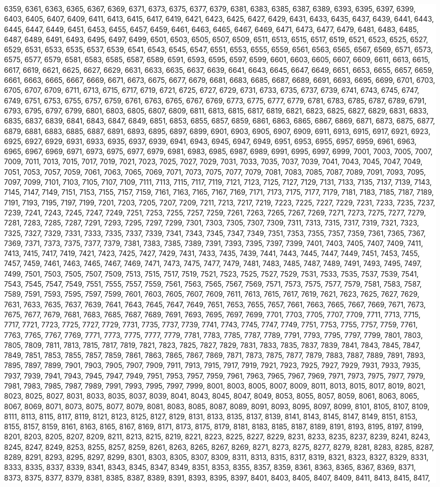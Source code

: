 6359, 6361, 6363, 6365, 6367, 6369, 6371, 6373, 6375, 6377, 6379, 6381, 6383, 6385, 6387, 6389, 6393, 6395, 6397, 6399, 6403, 6405, 6407, 6409, 6411, 6413, 6415, 6417, 6419, 6421, 6423, 6425, 6427, 6429, 6431, 6433, 6435, 6437, 6439, 6441, 6443, 6445, 6447, 6449, 6451, 6453, 6455, 6457, 6459, 6461, 6463, 6465, 6467, 6469, 6471, 6473, 6477, 6479, 6481, 6483, 6485, 6487, 6489, 6491, 6493, 6495, 6497, 6499, 6501, 6503, 6505, 6507, 6509, 6511, 6513, 6515, 6517, 6519, 6521, 6523, 6525, 6527, 6529, 6531, 6533, 6535, 6537, 6539, 6541, 6543, 6545, 6547, 6551, 6553, 6555, 6559, 6561, 6563, 6565, 6567, 6569, 6571, 6573, 6575, 6577, 6579, 6581, 6583, 6585, 6587, 6589, 6591, 6593, 6595, 6597, 6599, 6601, 6603, 6605, 6607, 6609, 6611, 6613, 6615, 6617, 6619, 6621, 6625, 6627, 6629, 6631, 6633, 6635, 6637, 6639, 6641, 6643, 6645, 6647, 6649, 6651, 6653, 6655, 6657, 6659, 6661, 6663, 6665, 6667, 6669, 6671, 6673, 6675, 6677, 6679, 6681, 6683, 6685, 6687, 6689, 6691, 6693, 6695, 6699, 6701, 6703, 6705, 6707, 6709, 6711, 6713, 6715, 6717, 6719, 6721, 6725, 6727, 6729, 6731, 6733, 6735, 6737, 6739, 6741, 6743, 6745, 6747, 6749, 6751, 6753, 6755, 6757, 6759, 6761, 6763, 6765, 6767, 6769, 6773, 6775, 6777, 6779, 6781, 6783, 6785, 6787, 6789, 6791, 6793, 6795, 6797, 6799, 6801, 6803, 6805, 6807, 6809, 6811, 6813, 6815, 6817, 6819, 6821, 6823, 6825, 6827, 6829, 6831, 6833, 6835, 6837, 6839, 6841, 6843, 6847, 6849, 6851, 6853, 6855, 6857, 6859, 6861, 6863, 6865, 6867, 6869, 6871, 6873, 6875, 6877, 6879, 6881, 6883, 6885, 6887, 6891, 6893, 6895, 6897, 6899, 6901, 6903, 6905, 6907, 6909, 6911, 6913, 6915, 6917, 6921, 6923, 6925, 6927, 6929, 6931, 6933, 6935, 6937, 6939, 6941, 6943, 6945, 6947, 6949, 6951, 6953, 6955, 6957, 6959, 6961, 6963, 6965, 6967, 6969, 6971, 6973, 6975, 6977, 6979, 6981, 6983, 6985, 6987, 6989, 6991, 6995, 6997, 6999, 7001, 7003, 7005, 7007, 7009, 7011, 7013, 7015, 7017, 7019, 7021, 7023, 7025, 7027, 7029, 7031, 7033, 7035, 7037, 7039, 7041, 7043, 7045, 7047, 7049, 7051, 7053, 7057, 7059, 7061, 7063, 7065, 7069, 7071, 7073, 7075, 7077, 7079, 7081, 7083, 7085, 7087, 7089, 7091, 7093, 7095, 7097, 7099, 7101, 7103, 7105, 7107, 7109, 7111, 7113, 7115, 7117, 7119, 7121, 7123, 7125, 7127, 7129, 7131, 7133, 7135, 7137, 7139, 7143, 7145, 7147, 7149, 7151, 7153, 7155, 7157, 7159, 7161, 7163, 7165, 7167, 7169, 7171, 7173, 7175, 7177, 7179, 7181, 7183, 7185, 7187, 7189, 7191, 7193, 7195, 7197, 7199, 7201, 7203, 7205, 7207, 7209, 7211, 7213, 7217, 7219, 7223, 7225, 7227, 7229, 7231, 7233, 7235, 7237, 7239, 7241, 7243, 7245, 7247, 7249, 7251, 7253, 7255, 7257, 7259, 7261, 7263, 7265, 7267, 7269, 7271, 7273, 7275, 7277, 7279, 7281, 7283, 7285, 7287, 7291, 7293, 7295, 7297, 7299, 7301, 7303, 7305, 7307, 7309, 7311, 7313, 7315, 7317, 7319, 7321, 7323, 7325, 7327, 7329, 7331, 7333, 7335, 7337, 7339, 7341, 7343, 7345, 7347, 7349, 7351, 7353, 7355, 7357, 7359, 7361, 7365, 7367, 7369, 7371, 7373, 7375, 7377, 7379, 7381, 7383, 7385, 7389, 7391, 7393, 7395, 7397, 7399, 7401, 7403, 7405, 7407, 7409, 7411, 7413, 7415, 7417, 7419, 7421, 7423, 7425, 7427, 7429, 7431, 7433, 7435, 7439, 7441, 7443, 7445, 7447, 7449, 7451, 7453, 7455, 7457, 7459, 7461, 7463, 7465, 7467, 7469, 7471, 7473, 7475, 7477, 7479, 7481, 7483, 7485, 7487, 7489, 7491, 7493, 7495, 7497, 7499, 7501, 7503, 7505, 7507, 7509, 7513, 7515, 7517, 7519, 7521, 7523, 7525, 7527, 7529, 7531, 7533, 7535, 7537, 7539, 7541, 7543, 7545, 7547, 7549, 7551, 7555, 7557, 7559, 7561, 7563, 7565, 7567, 7569, 7571, 7573, 7575, 7577, 7579, 7581, 7583, 7587, 7589, 7591, 7593, 7595, 7597, 7599, 7601, 7603, 7605, 7607, 7609, 7611, 7613, 7615, 7617, 7619, 7621, 7623, 7625, 7627, 7629, 7631, 7633, 7635, 7637, 7639, 7641, 7643, 7645, 7647, 7649, 7651, 7653, 7655, 7657, 7661, 7663, 7665, 7667, 7669, 7671, 7673, 7675, 7677, 7679, 7681, 7683, 7685, 7687, 7689, 7691, 7693, 7695, 7697, 7699, 7701, 7703, 7705, 7707, 7709, 7711, 7713, 7715, 7717, 7721, 7723, 7725, 7727, 7729, 7731, 7735, 7737, 7739, 7741, 7743, 7745, 7747, 7749, 7751, 7753, 7755, 7757, 7759, 7761, 7763, 7765, 7767, 7769, 7771, 7773, 7775, 7777, 7779, 7781, 7783, 7785, 7787, 7789, 7791, 7793, 7795, 7797, 7799, 7801, 7803, 7805, 7809, 7811, 7813, 7815, 7817, 7819, 7821, 7823, 7825, 7827, 7829, 7831, 7833, 7835, 7837, 7839, 7841, 7843, 7845, 7847, 7849, 7851, 7853, 7855, 7857, 7859, 7861, 7863, 7865, 7867, 7869, 7871, 7873, 7875, 7877, 7879, 7883, 7887, 7889, 7891, 7893, 7895, 7897, 7899, 7901, 7903, 7905, 7907, 7909, 7911, 7913, 7915, 7917, 7919, 7921, 7923, 7925, 7927, 7929, 7931, 7933, 7935, 7937, 7939, 7941, 7943, 7945, 7947, 7949, 7951, 7953, 7957, 7959, 7961, 7963, 7965, 7967, 7969, 7971, 7973, 7975, 7977, 7979, 7981, 7983, 7985, 7987, 7989, 7991, 7993, 7995, 7997, 7999, 8001, 8003, 8005, 8007, 8009, 8011, 8013, 8015, 8017, 8019, 8021, 8023, 8025, 8027, 8031, 8033, 8035, 8037, 8039, 8041, 8043, 8045, 8047, 8049, 8053, 8055, 8057, 8059, 8061, 8063, 8065, 8067, 8069, 8071, 8073, 8075, 8077, 8079, 8081, 8083, 8085, 8087, 8089, 8091, 8093, 8095, 8097, 8099, 8101, 8105, 8107, 8109, 8111, 8113, 8115, 8117, 8119, 8121, 8123, 8125, 8127, 8129, 8131, 8133, 8135, 8137, 8139, 8141, 8143, 8145, 8147, 8149, 8151, 8153, 8155, 8157, 8159, 8161, 8163, 8165, 8167, 8169, 8171, 8173, 8175, 8179, 8181, 8183, 8185, 8187, 8189, 8191, 8193, 8195, 8197, 8199, 8201, 8203, 8205, 8207, 8209, 8211, 8213, 8215, 8219, 8221, 8223, 8225, 8227, 8229, 8231, 8233, 8235, 8237, 8239, 8241, 8243, 8245, 8247, 8249, 8253, 8255, 8257, 8259, 8261, 8263, 8265, 8267, 8269, 8271, 8273, 8275, 8277, 8279, 8281, 8283, 8285, 8287, 8289, 8291, 8293, 8295, 8297, 8299, 8301, 8303, 8305, 8307, 8309, 8311, 8313, 8315, 8317, 8319, 8321, 8323, 8327, 8329, 8331, 8333, 8335, 8337, 8339, 8341, 8343, 8345, 8347, 8349, 8351, 8353, 8355, 8357, 8359, 8361, 8363, 8365, 8367, 8369, 8371, 8373, 8375, 8377, 8379, 8381, 8385, 8387, 8389, 8391, 8393, 8395, 8397, 8401, 8403, 8405, 8407, 8409, 8411, 8413, 8415, 8417,